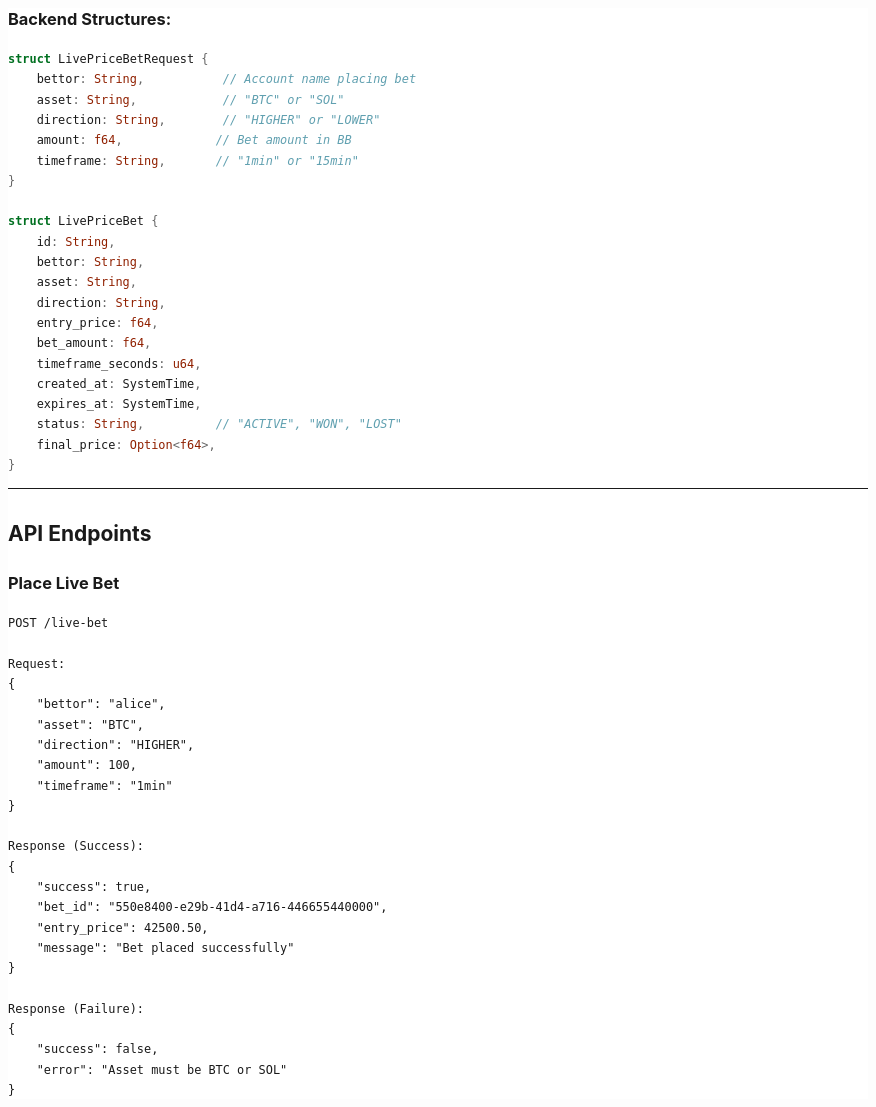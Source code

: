 ### Backend Structures:
```rust
struct LivePriceBetRequest {
    bettor: String,           // Account name placing bet
    asset: String,            // "BTC" or "SOL"
    direction: String,        // "HIGHER" or "LOWER"
    amount: f64,             // Bet amount in BB
    timeframe: String,       // "1min" or "15min"
}

struct LivePriceBet {
    id: String,
    bettor: String,
    asset: String,
    direction: String,
    entry_price: f64,
    bet_amount: f64,
    timeframe_seconds: u64,
    created_at: SystemTime,
    expires_at: SystemTime,
    status: String,          // "ACTIVE", "WON", "LOST"
    final_price: Option<f64>,
}
```

---

## API Endpoints

### Place Live Bet
```
POST /live-bet

Request:
{
    "bettor": "alice",
    "asset": "BTC",
    "direction": "HIGHER",
    "amount": 100,
    "timeframe": "1min"
}

Response (Success):
{
    "success": true,
    "bet_id": "550e8400-e29b-41d4-a716-446655440000",
    "entry_price": 42500.50,
    "message": "Bet placed successfully"
}

Response (Failure):
{
    "success": false,
    "error": "Asset must be BTC or SOL"
}
```
